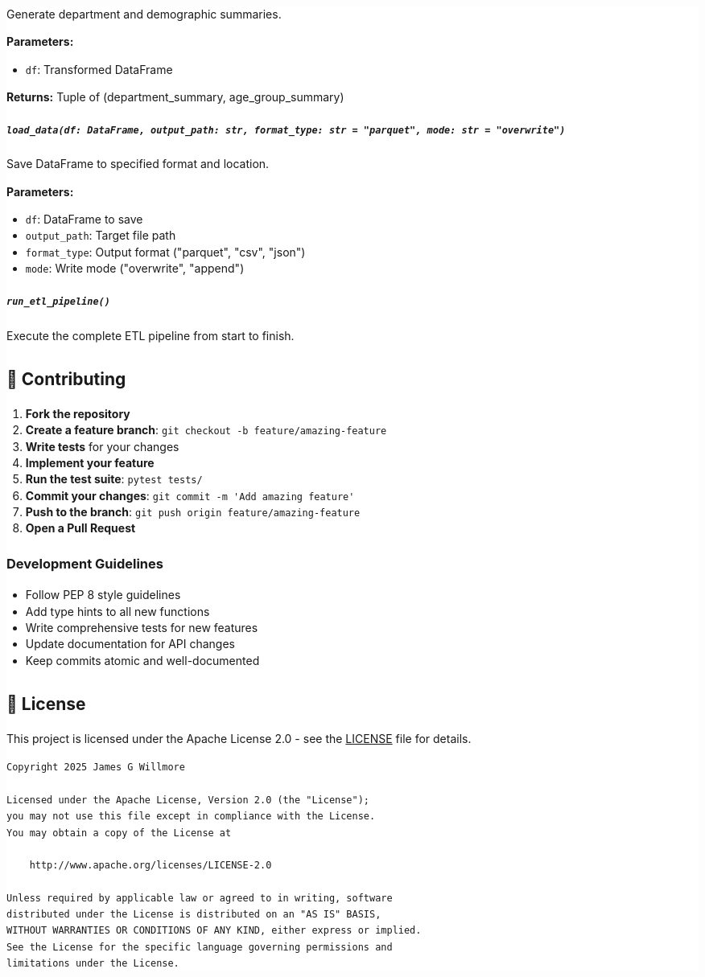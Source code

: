 Generate department and demographic summaries.

**Parameters:**

- `df`: Transformed DataFrame

**Returns:** Tuple of (department_summary, age_group_summary)

##### `load_data(df: DataFrame, output_path: str, format_type: str = "parquet", mode: str = "overwrite")`

Save DataFrame to specified format and location.

**Parameters:**

- `df`: DataFrame to save
- `output_path`: Target file path
- `format_type`: Output format ("parquet", "csv", "json")
- `mode`: Write mode ("overwrite", "append")

##### `run_etl_pipeline()`

Execute the complete ETL pipeline from start to finish.

## 🤝 Contributing

1. **Fork the repository**
2. **Create a feature branch**: `git checkout -b feature/amazing-feature`
3. **Write tests** for your changes
4. **Implement your feature**
5. **Run the test suite**: `pytest tests/`
6. **Commit your changes**: `git commit -m 'Add amazing feature'`
7. **Push to the branch**: `git push origin feature/amazing-feature`
8. **Open a Pull Request**

### Development Guidelines

- Follow PEP 8 style guidelines
- Add type hints to all new functions
- Write comprehensive tests for new features
- Update documentation for API changes
- Keep commits atomic and well-documented

## 📄 License

This project is licensed under the Apache License 2.0 - see the [LICENSE](LICENSE) file for details.

```txt
Copyright 2025 James G Willmore

Licensed under the Apache License, Version 2.0 (the "License");
you may not use this file except in compliance with the License.
You may obtain a copy of the License at

    http://www.apache.org/licenses/LICENSE-2.0

Unless required by applicable law or agreed to in writing, software
distributed under the License is distributed on an "AS IS" BASIS,
WITHOUT WARRANTIES OR CONDITIONS OF ANY KIND, either express or implied.
See the License for the specific language governing permissions and
limitations under the License.
```
